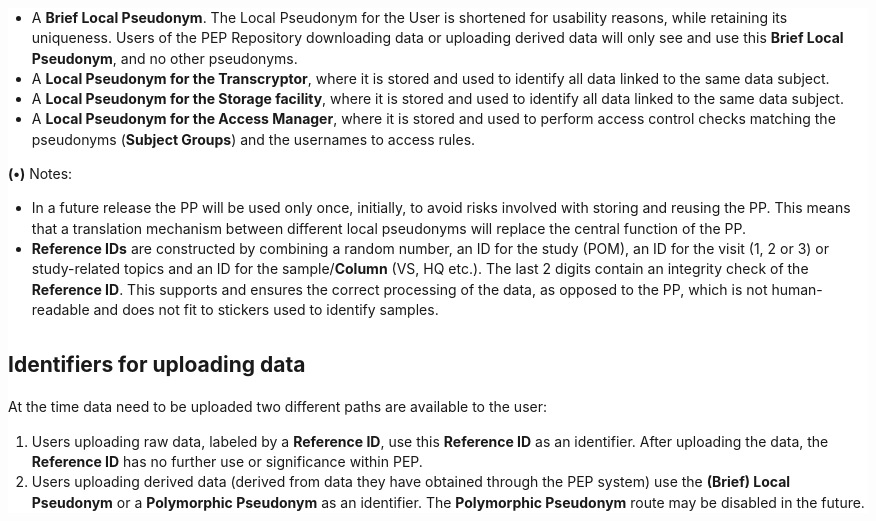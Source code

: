   * A **Brief Local Pseudonym**. The Local Pseudonym for the User is shortened for usability reasons, while retaining its uniqueness. Users of the PEP Repository downloading data or uploading derived data will only see and use this **Brief Local Pseudonym**, and no other pseudonyms.
  * A **Local Pseudonym for the Transcryptor**, where it is stored and used to identify all data linked to the same data subject.
  * A **Local Pseudonym for the Storage facility**, where it is stored and used to identify all data linked to the same data subject.
  * A **Local Pseudonym for the Access Manager**, where it is stored and used to perform access control checks matching the pseudonyms (**Subject Groups**) and the usernames to access rules.

  **(&bullet;)** Notes:
  * In a future release the PP will be used only once, initially, to avoid risks involved with storing and reusing the PP.  This means that a translation mechanism between different local pseudonyms will replace the central function of the PP.
  * **Reference IDs** are constructed by combining a random number, an ID for the study (POM), an ID for the visit (1, 2 or 3) or study-related topics and an ID for the sample/**Column** (VS, HQ etc.).  The last 2 digits contain an integrity check of the **Reference ID**. This supports and ensures the correct processing of the data, as opposed to the PP, which is not human-readable and does not fit to stickers used to identify samples.

## Identifiers for uploading data

At the time data need to be uploaded two different paths are available to the user:

1) Users uploading raw data, labeled by a **Reference ID**, use this **Reference ID** as an identifier.  After uploading the data, the **Reference ID** has no further use or significance within PEP.
2) Users uploading derived data (derived from data they have obtained through the PEP system) use the **(Brief) Local Pseudonym** or a **Polymorphic Pseudonym** as an identifier. The **Polymorphic Pseudonym** route may be disabled in the future.
